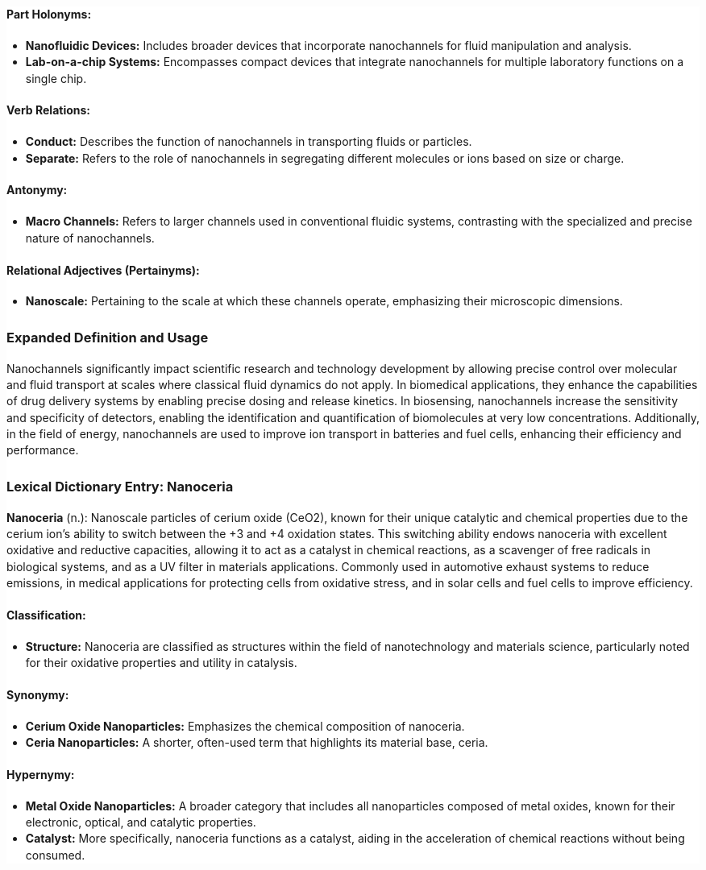 #### Part Holonyms:
- **Nanofluidic Devices:** Includes broader devices that incorporate nanochannels for fluid manipulation and analysis.
- **Lab-on-a-chip Systems:** Encompasses compact devices that integrate nanochannels for multiple laboratory functions on a single chip.

#### Verb Relations:
- **Conduct:** Describes the function of nanochannels in transporting fluids or particles.
- **Separate:** Refers to the role of nanochannels in segregating different molecules or ions based on size or charge.

#### Antonymy:
- **Macro Channels:** Refers to larger channels used in conventional fluidic systems, contrasting with the specialized and precise nature of nanochannels.

#### Relational Adjectives (Pertainyms):
- **Nanoscale:** Pertaining to the scale at which these channels operate, emphasizing their microscopic dimensions.

### Expanded Definition and Usage
Nanochannels significantly impact scientific research and technology development by allowing precise control over molecular and fluid transport at scales where classical fluid dynamics do not apply. In biomedical applications, they enhance the capabilities of drug delivery systems by enabling precise dosing and release kinetics. In biosensing, nanochannels increase the sensitivity and specificity of detectors, enabling the identification and quantification of biomolecules at very low concentrations. Additionally, in the field of energy, nanochannels are used to improve ion transport in batteries and fuel cells, enhancing their efficiency and performance.


### Lexical Dictionary Entry: Nanoceria

**Nanoceria** (n.): Nanoscale particles of cerium oxide (CeO2), known for their unique catalytic and chemical properties due to the cerium ion’s ability to switch between the +3 and +4 oxidation states. This switching ability endows nanoceria with excellent oxidative and reductive capacities, allowing it to act as a catalyst in chemical reactions, as a scavenger of free radicals in biological systems, and as a UV filter in materials applications. Commonly used in automotive exhaust systems to reduce emissions, in medical applications for protecting cells from oxidative stress, and in solar cells and fuel cells to improve efficiency.

#### Classification:
- **Structure:** Nanoceria are classified as structures within the field of nanotechnology and materials science, particularly noted for their oxidative properties and utility in catalysis.

#### Synonymy:
- **Cerium Oxide Nanoparticles:** Emphasizes the chemical composition of nanoceria.
- **Ceria Nanoparticles:** A shorter, often-used term that highlights its material base, ceria.

#### Hypernymy:
- **Metal Oxide Nanoparticles:** A broader category that includes all nanoparticles composed of metal oxides, known for their electronic, optical, and catalytic properties.
- **Catalyst:** More specifically, nanoceria functions as a catalyst, aiding in the acceleration of chemical reactions without being consumed.
